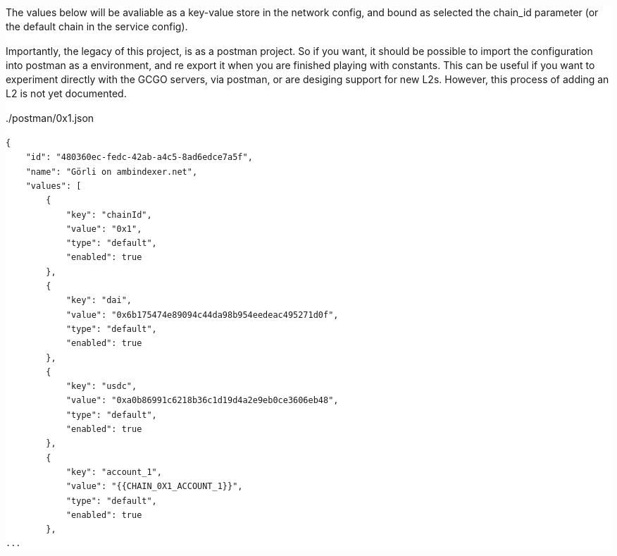 The values below will be avaliable as a key-value store in the network config, and bound as selected the chain_id parameter (or the default chain in the service config).

Importantly, the legacy of this project, is as a postman project. So if you want, it should be possible to import the configuration into postman as a environment, and re export it when you are finished playing with constants. This can be useful if you want to experiment directly with the GCGO servers, via postman, or are desiging support for new L2s. However, this process of adding an L2 is not yet documented.

./postman/0x1.json

```
{
	"id": "480360ec-fedc-42ab-a4c5-8ad6edce7a5f",
	"name": "Görli on ambindexer.net",
	"values": [
		{
			"key": "chainId",
			"value": "0x1",
			"type": "default",
			"enabled": true
		},
		{
			"key": "dai",
			"value": "0x6b175474e89094c44da98b954eedeac495271d0f",
			"type": "default",
			"enabled": true
		},
		{
			"key": "usdc",
			"value": "0xa0b86991c6218b36c1d19d4a2e9eb0ce3606eb48",
			"type": "default",
			"enabled": true
		},
		{
			"key": "account_1",
			"value": "{{CHAIN_0X1_ACCOUNT_1}}",
			"type": "default",
			"enabled": true
		},
...
```
